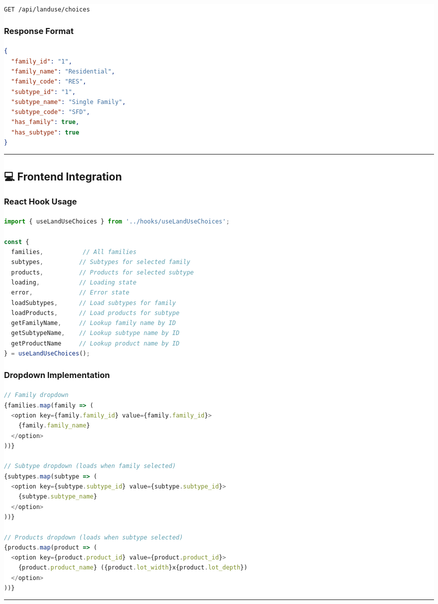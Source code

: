 ```bash
GET /api/landuse/choices
```

### **Response Format**
```json
{
  "family_id": "1",
  "family_name": "Residential",
  "family_code": "RES",
  "subtype_id": "1",
  "subtype_name": "Single Family",
  "subtype_code": "SFD",
  "has_family": true,
  "has_subtype": true
}
```

---

## 💻 **Frontend Integration**

### **React Hook Usage**
```typescript
import { useLandUseChoices } from '../hooks/useLandUseChoices';

const {
  families,           // All families
  subtypes,          // Subtypes for selected family
  products,          // Products for selected subtype
  loading,           // Loading state
  error,             // Error state
  loadSubtypes,      // Load subtypes for family
  loadProducts,      // Load products for subtype
  getFamilyName,     // Lookup family name by ID
  getSubtypeName,    // Lookup subtype name by ID
  getProductName     // Lookup product name by ID
} = useLandUseChoices();
```

### **Dropdown Implementation**
```typescript
// Family dropdown
{families.map(family => (
  <option key={family.family_id} value={family.family_id}>
    {family.family_name}
  </option>
))}

// Subtype dropdown (loads when family selected)
{subtypes.map(subtype => (
  <option key={subtype.subtype_id} value={subtype.subtype_id}>
    {subtype.subtype_name}
  </option>
))}

// Products dropdown (loads when subtype selected)
{products.map(product => (
  <option key={product.product_id} value={product.product_id}>
    {product.product_name} ({product.lot_width}x{product.lot_depth})
  </option>
))}
```

---